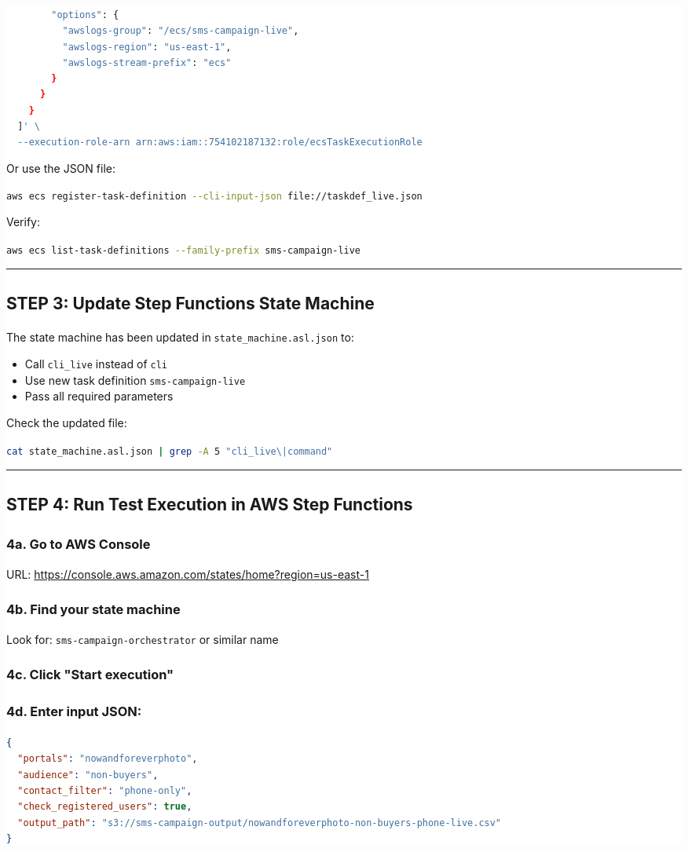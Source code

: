 ```bash
        "options": {
          "awslogs-group": "/ecs/sms-campaign-live",
          "awslogs-region": "us-east-1",
          "awslogs-stream-prefix": "ecs"
        }
      }
    }
  ]' \
  --execution-role-arn arn:aws:iam::754102187132:role/ecsTaskExecutionRole
```

Or use the JSON file:
```bash
aws ecs register-task-definition --cli-input-json file://taskdef_live.json
```

Verify:
```bash
aws ecs list-task-definitions --family-prefix sms-campaign-live
```

---

## STEP 3: Update Step Functions State Machine

The state machine has been updated in `state_machine.asl.json` to:
- Call `cli_live` instead of `cli`
- Use new task definition `sms-campaign-live`
- Pass all required parameters

Check the updated file:
```bash
cat state_machine.asl.json | grep -A 5 "cli_live\|command"
```

---

## STEP 4: Run Test Execution in AWS Step Functions

### 4a. Go to AWS Console

URL: https://console.aws.amazon.com/states/home?region=us-east-1

### 4b. Find your state machine

Look for: `sms-campaign-orchestrator` or similar name

### 4c. Click "Start execution"

### 4d. Enter input JSON:

```json
{
  "portals": "nowandforeverphoto",
  "audience": "non-buyers",
  "contact_filter": "phone-only",
  "check_registered_users": true,
  "output_path": "s3://sms-campaign-output/nowandforeverphoto-non-buyers-phone-live.csv"
}
```
